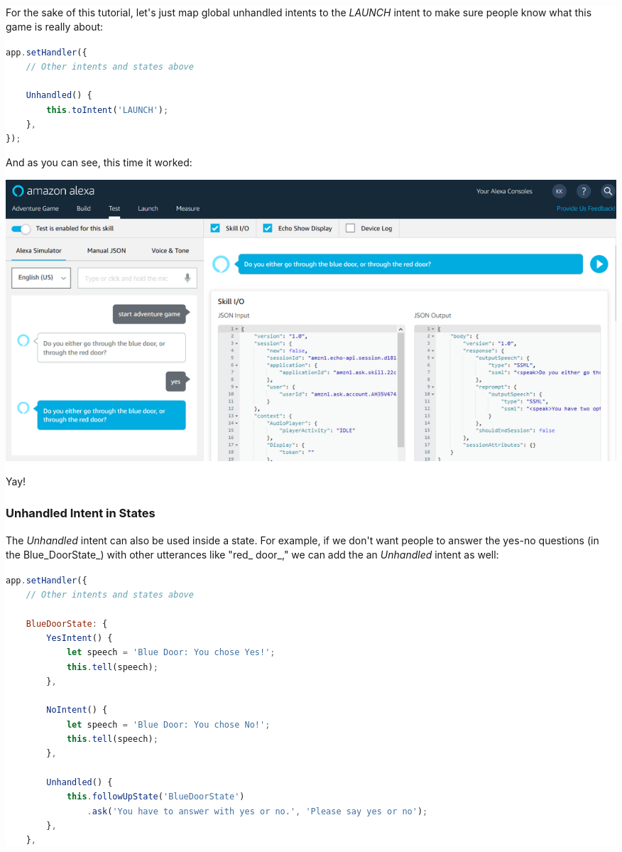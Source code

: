 For the sake of this tutorial, let's just map global unhandled intents to the _LAUNCH_ intent to make sure people know what this game is really about:

```javascript
app.setHandler({
    // Other intents and states above

    Unhandled() {
        this.toIntent('LAUNCH');
    },
});
```

And as you can see, this time it worked:

![](./img/amazon_developer_alexa_unhandled.png)

Yay!

### Unhandled Intent in States

The _Unhandled_ intent can also be used inside a state. For example, if we don't want people to answer the yes-no questions (in the Blue_DoorState_) with other utterances like "red_ door_," we can add the an _Unhandled_ intent as well:

```javascript
app.setHandler({
    // Other intents and states above

    BlueDoorState: {
        YesIntent() {
            let speech = 'Blue Door: You chose Yes!';
            this.tell(speech);
        },

        NoIntent() {
            let speech = 'Blue Door: You chose No!';
            this.tell(speech);
        },

        Unhandled() {
            this.followUpState('BlueDoorState')
                .ask('You have to answer with yes or no.', 'Please say yes or no');
        },
    },

```